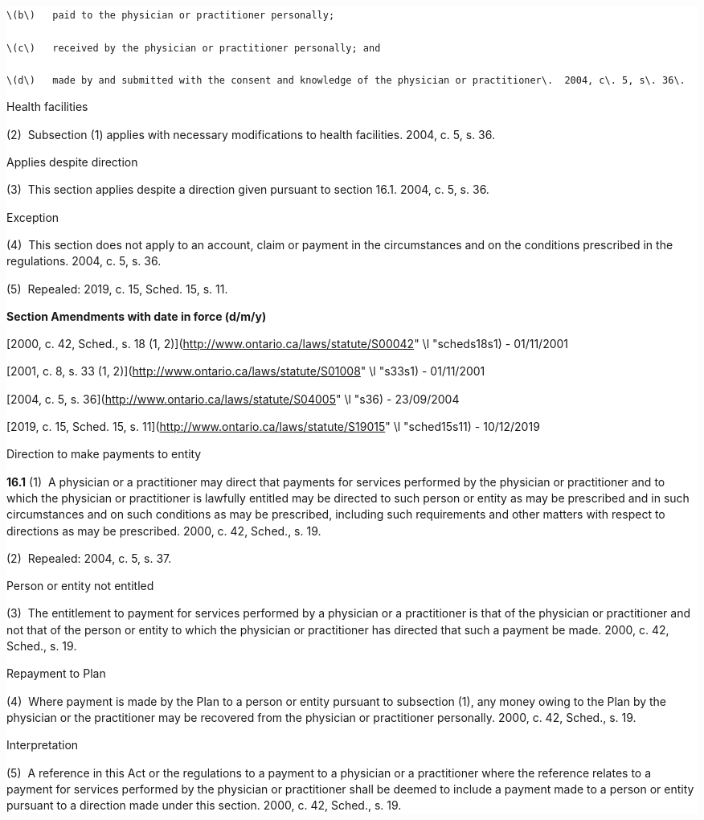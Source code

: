 	\(b\)	paid to the physician or practitioner personally;

	\(c\)	received by the physician or practitioner personally; and

	\(d\)	made by and submitted with the consent and knowledge of the physician or practitioner\.  2004, c\. 5, s\. 36\.

Health facilities

\(2\)  Subsection \(1\) applies with necessary modifications to health facilities\.  2004, c\. 5, s\. 36\.

Applies despite direction

\(3\)  This section applies despite a direction given pursuant to section 16\.1\.  2004, c\. 5, s\. 36\.

Exception

\(4\)  This section does not apply to an account, claim or payment in the circumstances and on the conditions prescribed in the regulations\.  2004, c\. 5, s\. 36\.

\(5\)  Repealed: 2019, c\. 15, Sched\. 15, s\. 11\.

__Section Amendments with date in force \(d/m/y\)__

[2000, c\. 42, Sched\., s\. 18 \(1, 2\)](http://www.ontario.ca/laws/statute/S00042" \l "scheds18s1) \- 01/11/2001

[2001, c\. 8, s\. 33 \(1, 2\)](http://www.ontario.ca/laws/statute/S01008" \l "s33s1) \- 01/11/2001

[2004, c\. 5, s\. 36](http://www.ontario.ca/laws/statute/S04005" \l "s36) \- 23/09/2004

[2019, c\. 15, Sched\. 15, s\. 11](http://www.ontario.ca/laws/statute/S19015" \l "sched15s11) \- 10/12/2019

Direction to make payments to entity

<a id="BK21"></a>__16\.1__ \(1\)  A physician or a practitioner may direct that payments for services performed by the physician or practitioner and to which the physician or practitioner is lawfully entitled may be directed to such person or entity as may be prescribed and in such circumstances and on such conditions as may be prescribed, including such requirements and other matters with respect to directions as may be prescribed\.  2000, c\. 42, Sched\., s\. 19\.

\(2\)  Repealed:  2004, c\. 5, s\. 37\.

Person or entity not entitled

\(3\)  The entitlement to payment for services performed by a physician or a practitioner is that of the physician or practitioner and not that of the person or entity to which the physician or practitioner has directed that such a payment be made\.  2000, c\. 42, Sched\., s\. 19\.

Repayment to Plan

\(4\)  Where payment is made by the Plan to a person or entity pursuant to subsection \(1\), any money owing to the Plan by the physician or the practitioner may be recovered from the physician or practitioner personally\.  2000, c\. 42, Sched\., s\. 19\.

Interpretation

\(5\)  A reference in this Act or the regulations to a payment to a physician or a practitioner where the reference relates to a payment for services performed by the physician or practitioner shall be deemed to include a payment made to a person or entity pursuant to a direction made under this section\.  2000, c\. 42, Sched\., s\. 19\.

